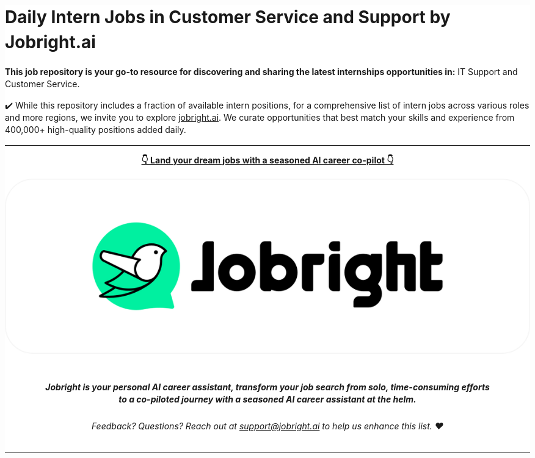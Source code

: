 
# Daily Intern Jobs in Customer Service and Support by Jobright.ai



**This job repository is your go-to resource for discovering and sharing the latest internships opportunities in:** IT Support and Customer Service.


✔️ While this repository includes a fraction of available intern positions, for a comprehensive list of intern jobs across various roles and more regions, we invite you to explore [jobright.ai](https://jobright.ai/?utm_campaign=1058&utm_source=git). We curate opportunities that best match your skills and experience from 400,000+ high-quality positions added daily.

---

<div align="center">
<p>
    <a href="https://jobright.ai/?utm_campaign=1058&utm_source=git"><b>👇 Land your dream jobs with a seasoned AI career co-pilot 👇</b></a>
    <br>
    <br>
    <a href="https://jobright.ai/?utm_campaign=1058&utm_source=git">
        <img src="./static/img/jrbtn.svg" alt="jobright.ai">
    </a>
    <br>
    <br>
    <i>
    <sub> 
        <h5>
        Jobright is your personal AI career assistant, transform your job search from solo, time-consuming efforts 
        <br>
        to a co-piloted journey with a seasoned AI career assistant at the helm.
        </h5>
    </sub>
    </i>
</p>
<p>
    <sub> 
        <h6>
            Feedback? Questions? Reach out at <a href="mailto:support@jobright.ai">support@jobright.ai</a> to help us enhance this list. ❤️
        </h6>
    </sub>
</p>

---